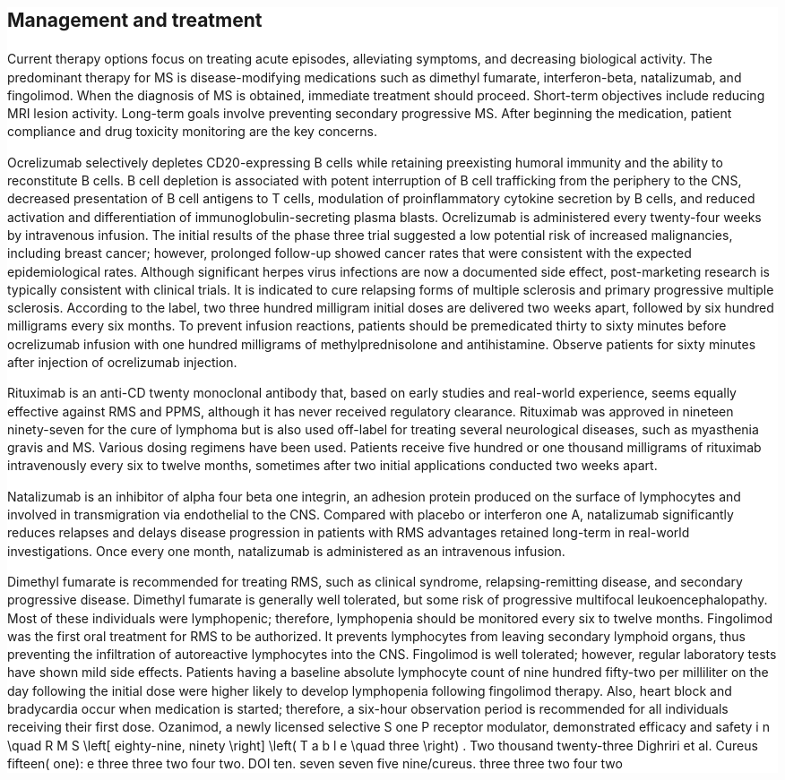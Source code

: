 
## Management and treatment

Current therapy options focus on treating acute episodes, alleviating symptoms, and decreasing biological activity. The predominant therapy for MS is disease-modifying medications such as dimethyl fumarate, interferon-beta, natalizumab, and fingolimod. When the diagnosis of MS is obtained, immediate treatment should proceed. Short-term objectives include reducing MRI lesion activity. Long-term goals involve preventing secondary progressive MS. After beginning the medication, patient compliance and drug toxicity monitoring are the key concerns.

Ocrelizumab selectively depletes CD20-expressing B cells while retaining preexisting humoral immunity and the ability to reconstitute B cells. B cell depletion is associated with potent interruption of B cell trafficking from the periphery to the CNS, decreased presentation of B cell antigens to T cells, modulation of proinflammatory cytokine secretion by B cells, and reduced activation and differentiation of immunoglobulin-secreting plasma blasts. Ocrelizumab is administered every twenty-four weeks by intravenous infusion. The initial results of the phase three trial suggested a low potential risk of increased malignancies, including breast cancer; however, prolonged follow-up showed cancer rates that were consistent with the expected epidemiological rates. Although significant herpes virus infections are now a documented side effect, post-marketing research is typically consistent with clinical trials. It is indicated to cure relapsing forms of multiple sclerosis and primary progressive multiple sclerosis. According to the label, two three hundred milligram initial doses are delivered two weeks apart, followed by six hundred milligrams every six months. To prevent infusion reactions, patients should be premedicated thirty to sixty minutes before ocrelizumab infusion with one hundred milligrams of methylprednisolone and antihistamine. Observe patients for sixty minutes after injection of ocrelizumab injection.

Rituximab is an anti-CD twenty monoclonal antibody that, based on early studies and real-world experience, seems equally effective against RMS and PPMS, although it has never received regulatory clearance. Rituximab was approved in nineteen ninety-seven for the cure of lymphoma but is also used off-label for treating several neurological diseases, such as myasthenia gravis and MS. Various dosing regimens have been used. Patients receive five hundred or one thousand milligrams of rituximab intravenously every six to twelve months, sometimes after two initial applications conducted two weeks apart.

Natalizumab is an inhibitor of alpha four beta one integrin, an adhesion protein produced on the surface of lymphocytes and involved in transmigration via endothelial to the CNS. Compared with placebo or interferon one A, natalizumab significantly reduces relapses and delays disease progression in patients with RMS advantages retained long-term in real-world investigations. Once every one month, natalizumab is administered as an intravenous infusion.

Dimethyl fumarate is recommended for treating RMS, such as clinical syndrome, relapsing-remitting disease, and secondary progressive disease. Dimethyl fumarate is generally well tolerated, but some risk of progressive multifocal leukoencephalopathy. Most of these individuals were lymphopenic; therefore, lymphopenia should be monitored every six to twelve months. Fingolimod was the first oral treatment for RMS to be authorized. It prevents lymphocytes from leaving secondary lymphoid organs, thus preventing the infiltration of autoreactive lymphocytes into the CNS. Fingolimod is well tolerated; however, regular laboratory tests have shown mild side effects. Patients having a baseline absolute lymphocyte count of nine hundred fifty-two per milliliter on the day following the initial dose were higher likely to develop lymphopenia following fingolimod therapy. Also, heart block and bradycardia occur when medication is started; therefore, a six-hour observation period is recommended for all individuals receiving their first dose. Ozanimod, a newly licensed selective S one P receptor modulator, demonstrated efficacy and safety i n \quad R M S \left[ eighty-nine, ninety \right] \left( T a b l e \quad three \right) . Two thousand twenty-three Dighriri et al. Cureus fifteen( one): e three three two four two. DOI ten. seven seven five nine/cureus. three three two four two

